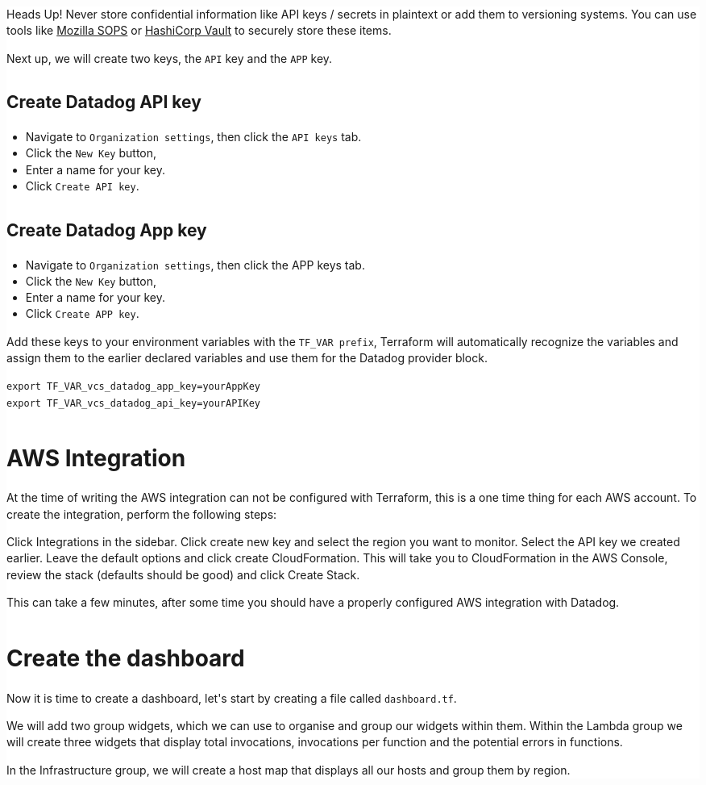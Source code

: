 Heads Up! Never store confidential information like API keys / secrets in plaintext or add them to versioning systems. You can use tools like [Mozilla SOPS](https://github.com/mozilla/sops) or [HashiCorp Vault](https://www.vaultproject.io/) to securely store these items.


Next up, we will create two keys, the `API` key and the `APP` key.

## Create Datadog API key
- Navigate to `Organization settings`, then click the `API keys` tab.
- Click the `New Key` button,
- Enter a name for your key.
- Click `Create API key`.


## Create Datadog App key
- Navigate to `Organization settings`, then click the APP keys tab.
- Click the `New Key` button,
- Enter a name for your key.
- Click `Create APP key`.

Add these keys to your environment variables with the `TF_VAR prefix`, Terraform will automatically recognize the variables and assign them to the earlier declared variables and use them for the Datadog provider block.

```
export TF_VAR_vcs_datadog_app_key=yourAppKey
export TF_VAR_vcs_datadog_api_key=yourAPIKey
```


# AWS Integration
At the time of writing the AWS integration can not be configured with Terraform, this is a one time thing for each AWS account. To create the integration, perform the following steps:

Click Integrations in the sidebar.
Click create new key and select the region you want to monitor.
Select the API key we created earlier.
Leave the default options and click create CloudFormation.
This will take you to CloudFormation in the AWS Console, review the stack (defaults should be good) and click Create Stack.

This can take a few minutes, after some time you should have a properly configured AWS integration with Datadog.


# Create the dashboard
Now it is time to create a dashboard, let's start by creating a file called `dashboard.tf`.

We will add two group widgets, which we can use to organise and group our widgets within them. Within the Lambda group we will create three widgets that display total invocations, invocations per function and the potential errors in functions.

In the Infrastructure group, we will create a host map that displays all our hosts and group them by region.
